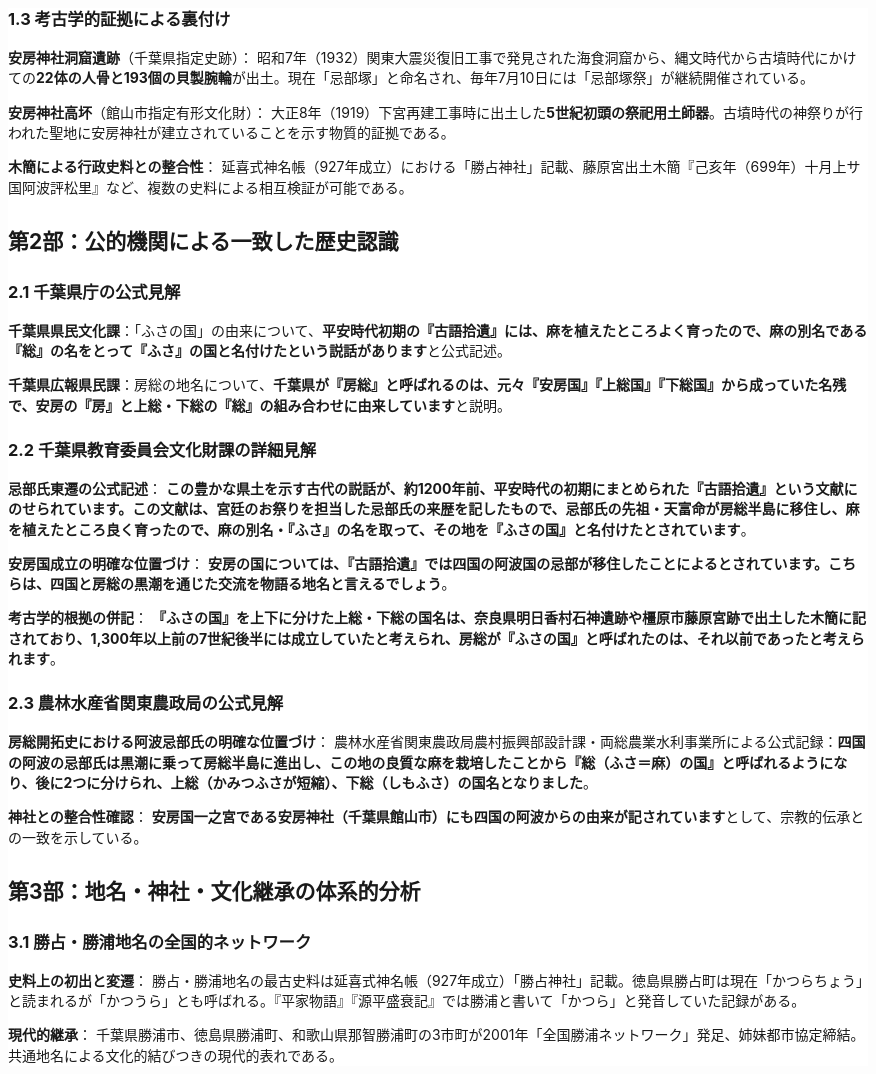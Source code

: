 ### 1.3 考古学的証拠による裏付け

**安房神社洞窟遺跡**（千葉県指定史跡）：
昭和7年（1932）関東大震災復旧工事で発見された海食洞窟から、縄文時代から古墳時代にかけての**22体の人骨と193個の貝製腕輪**が出土。現在「忌部塚」と命名され、毎年7月10日には「忌部塚祭」が継続開催されている。

**安房神社高坏**（館山市指定有形文化財）：
大正8年（1919）下宮再建工事時に出土した**5世紀初頭の祭祀用土師器**。古墳時代の神祭りが行われた聖地に安房神社が建立されていることを示す物質的証拠である。

**木簡による行政史料との整合性**：
延喜式神名帳（927年成立）における「勝占神社」記載、藤原宮出土木簡『己亥年（699年）十月上サ国阿波評松里』など、複数の史料による相互検証が可能である。

## 第2部：公的機関による一致した歴史認識

### 2.1 千葉県庁の公式見解

**千葉県県民文化課**：「ふさの国」の由来について、**平安時代初期の『古語拾遺』には、麻を植えたところよく育ったので、麻の別名である『総』の名をとって『ふさ』の国と名付けたという説話があります**と公式記述。

**千葉県広報県民課**：房総の地名について、**千葉県が『房総』と呼ばれるのは、元々『安房国』『上総国』『下総国』から成っていた名残で、安房の『房』と上総・下総の『総』の組み合わせに由来しています**と説明。

### 2.2 千葉県教育委員会文化財課の詳細見解

**忌部氏東遷の公式記述**：
**この豊かな県土を示す古代の説話が、約1200年前、平安時代の初期にまとめられた『古語拾遺』という文献にのせられています。この文献は、宮廷のお祭りを担当した忌部氏の来歴を記したもので、忌部氏の先祖・天富命が房総半島に移住し、麻を植えたところ良く育ったので、麻の別名・『ふさ』の名を取って、その地を『ふさの国』と名付けたとされています**。

**安房国成立の明確な位置づけ**：
**安房の国については、『古語拾遺』では四国の阿波国の忌部が移住したことによるとされています。こちらは、四国と房総の黒潮を通じた交流を物語る地名と言えるでしょう**。

**考古学的根拠の併記**：
**『ふさの国』を上下に分けた上総・下総の国名は、奈良県明日香村石神遺跡や橿原市藤原宮跡で出土した木簡に記されており、1,300年以上前の7世紀後半には成立していたと考えられ、房総が『ふさの国』と呼ばれたのは、それ以前であったと考えられます**。

### 2.3 農林水産省関東農政局の公式見解

**房総開拓史における阿波忌部氏の明確な位置づけ**：
農林水産省関東農政局農村振興部設計課・両総農業水利事業所による公式記録：**四国の阿波の忌部氏は黒潮に乗って房総半島に進出し、この地の良質な麻を栽培したことから『総（ふさ＝麻）の国』と呼ばれるようになり、後に2つに分けられ、上総（かみつふさが短縮）、下総（しもふさ）の国名となりました**。

**神社との整合性確認**：
**安房国一之宮である安房神社（千葉県館山市）にも四国の阿波からの由来が記されています**として、宗教的伝承との一致を示している。

## 第3部：地名・神社・文化継承の体系的分析

### 3.1 勝占・勝浦地名の全国的ネットワーク

**史料上の初出と変遷**：
勝占・勝浦地名の最古史料は延喜式神名帳（927年成立）「勝占神社」記載。徳島県勝占町は現在「かつらちょう」と読まれるが「かつうら」とも呼ばれる。『平家物語』『源平盛衰記』では勝浦と書いて「かつら」と発音していた記録がある。

**現代的継承**：
千葉県勝浦市、徳島県勝浦町、和歌山県那智勝浦町の3市町が2001年「全国勝浦ネットワーク」発足、姉妹都市協定締結。共通地名による文化的結びつきの現代的表れである。
